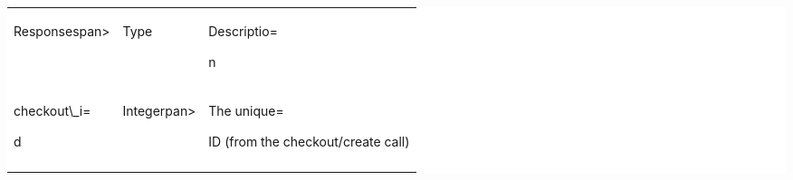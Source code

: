 <div class=3D"table-wrap">

<table class=3D"confluenceTable">

<colgroup>

<col />

<col />

<col />

</colgroup>

<tbody>

<tr>

<td class=3D"confluenceTd"><p><span style=3D"color: rgb(0,0,0);">Response</=

span></p></td>

<td class=3D"confluenceTd"><p><span style=3D"color: rgb(0,0,0);">Type</span=

></p></td>

<td class=3D"confluenceTd"><p><span style=3D"color: rgb(0,0,0);">Descriptio=

n </span></p></td>

</tr>

<tr>

<td class=3D"confluenceTd"><p><span style=3D"color: rgb(0,0,0);">checkout\_i=

d</span></p></td>

<td class=3D"confluenceTd"><p><span style=3D"color: rgb(0,0,0);">Integer</s=

pan></p></td>

<td class=3D"confluenceTd"><p><span style=3D"color: rgb(0,0,0);">The unique=

 ID (from the checkout/create call)</span></p></td>

</tr>

<tr>

<td class=3D"confluenceTd"> </td>

<td class=3D"confluenceTd"> </td>

<td class=3D"confluenceTd"> </td>

</tr>

</tbody>

</table>

</div>

<p> </p>

